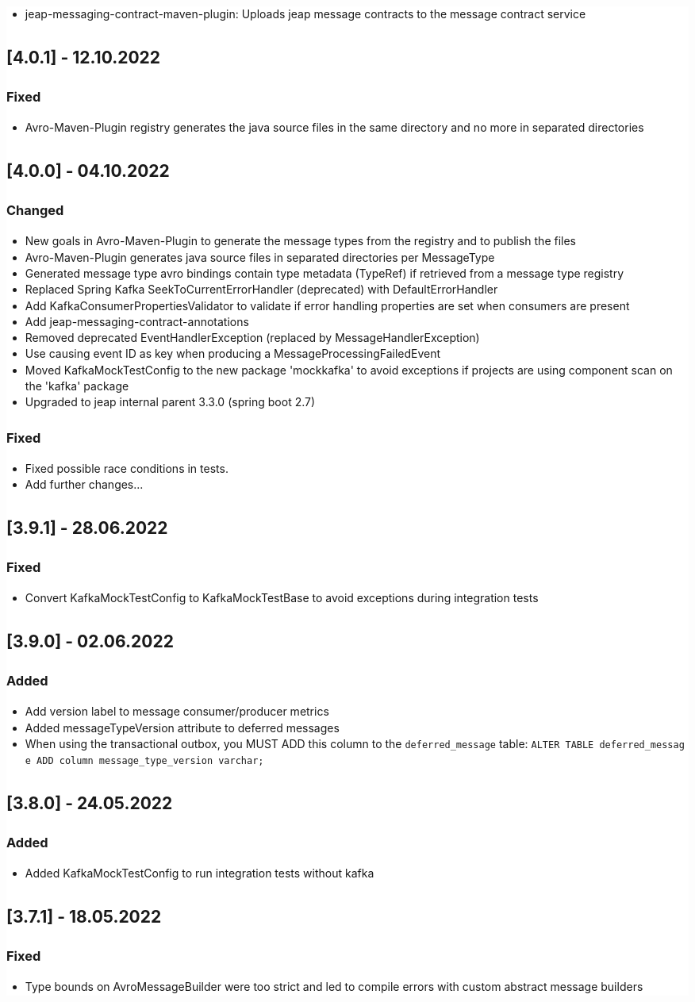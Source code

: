 - jeap-messaging-contract-maven-plugin: Uploads jeap message contracts to the message contract service

## [4.0.1] - 12.10.2022

### Fixed

- Avro-Maven-Plugin registry generates the java source files in the same directory and no more in separated directories

## [4.0.0] - 04.10.2022

### Changed

- New goals in Avro-Maven-Plugin to generate the message types from the registry and to publish the files
- Avro-Maven-Plugin generates java source files in separated directories per MessageType
- Generated message type avro bindings contain type metadata (TypeRef) if retrieved from a message type registry
- Replaced Spring Kafka SeekToCurrentErrorHandler (deprecated) with DefaultErrorHandler
- Add KafkaConsumerPropertiesValidator to validate if error handling properties are set when consumers are present
- Add jeap-messaging-contract-annotations
- Removed deprecated EventHandlerException (replaced by MessageHandlerException)
- Use causing event ID as key when producing a MessageProcessingFailedEvent
- Moved KafkaMockTestConfig to the new package 'mockkafka' to avoid exceptions if projects are using component scan on the 'kafka' package
- Upgraded to jeap internal parent 3.3.0 (spring boot 2.7)

### Fixed
 
- Fixed possible race conditions in tests.
- Add further changes...

## [3.9.1] - 28.06.2022

### Fixed

- Convert KafkaMockTestConfig to KafkaMockTestBase to avoid exceptions during integration tests

## [3.9.0] - 02.06.2022

### Added

- Add version label to message consumer/producer metrics
- Added messageTypeVersion attribute to deferred messages
- When using the transactional outbox, you MUST ADD this column to the `deferred_message` table:
  ```ALTER TABLE deferred_message ADD column message_type_version varchar;```

## [3.8.0] - 24.05.2022

### Added

- Added KafkaMockTestConfig to run integration tests without kafka

## [3.7.1] - 18.05.2022

### Fixed

- Type bounds on AvroMessageBuilder were too strict and led to compile errors with custom abstract message builders

  ```